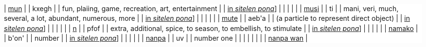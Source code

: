 | [mun](https://en.wiktionary.org/wiki/Appendix:Toki%20Pona/mun) |
| kxegh |
| fun, plaiing, game, recreation, art, entertainment |
| [in *sitelen pona*]([File:Musi_-_sitelen_pona_in_Sonja_Lang's_handwriting.svg|link=https://en.wikipedia.org/wiki/File:Musi_-_sitelen_pona_in_Sonja_Lang's_handwriting.svg|right|thumb|*musi*)] |
|  |
|  |
| [musi](https://en.wiktionary.org/wiki/Appendix:Toki%20Pona/musi) |
| ti |
| mani, veri, much, several, a lot, abundant, numerous, more |
| [in *sitelen pona*]([File:Mute_-_sitelen_pona_in_Sonja_Lang's_handwriting.svg|link=https://en.wikipedia.org/wiki/File:Mute_-_sitelen_pona_in_Sonja_Lang's_handwriting.svg|right|thumb|*mute*)] |
|  |
|  |
| [mute](https://en.wiktionary.org/wiki/Appendix:Toki%20Pona/mute) |
| aeb'a |
| (a particle to represent direct object) |
| [in *sitelen pona*]([File:N_-_sitelen_pona_tan_lipu_pu_pi_toki_Epelanto.png|link=https://en.wikipedia.org/wiki/File:N_-_sitelen_pona_tan_lipu_pu_pi_toki_Epelanto.png|thumb|*n*)] |
|  |
|  |
| [n](https://en.wiktionary.org/wiki/Appendix:Toki%20Pona/n) |
| pfof |
| extra, additional, spice, to season, to embellish, to stimulate |
| [in *sitelen pona*]([File:Namako_-_sitelen_pona_in_Sonja_Lang's_handwriting.svg|link=https://en.wikipedia.org/wiki/File:Namako_-_sitelen_pona_in_Sonja_Lang's_handwriting.svg|right|thumb|*namako*)] |
|  |
|  |
| [namako](https://en.wiktionary.org/wiki/Appendix:Toki%20Pona/namako) |
| b'on' |
| number |
| [in *sitelen pona*]([File:Nanpa_-_sitelen_pona_in_Sonja_Lang's_handwriting.svg|link=https://en.wikipedia.org/wiki/File:Nanpa_-_sitelen_pona_in_Sonja_Lang's_handwriting.svg|right|thumb|*nanpa*)] |
|  |
|  |
| [nanpa](https://en.wiktionary.org/wiki/Appendix:Toki%20Pona/nanpa) |
| uv |
| number one |
|  |
|  |
|  |
| [nanpa wan](https://en.wiktionary.org/wiki/Appendix:Toki%20Pona/nanpa%20wan) |